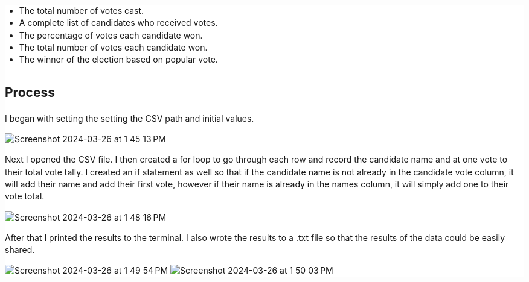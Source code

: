  * The total number of votes cast.
 * A complete list of candidates who received votes.
 * The percentage of votes each candidate won.
 * The total number of votes each candidate won.
 * The winner of the election based on popular vote.


## Process

I began with setting the setting the CSV path and initial values.

<img width="1234" alt="Screenshot 2024-03-26 at 1 45 13 PM" src="https://github.com/mattflanagan2/python-challenge/assets/146908072/9bfd353d-ac9d-480e-93cd-6e6aecf82945">

Next I opened the CSV file. I then created a for loop to go through each row and record the candidate name and at one vote to their total vote tally. I created an if statement as well so that if the candidate name is not already in the candidate vote column, it will add their name and add their first vote, however if their name is already in the names column, it will simply add one to their vote total. 

<img width="1234" alt="Screenshot 2024-03-26 at 1 48 16 PM" src="https://github.com/mattflanagan2/python-challenge/assets/146908072/87d513bc-2ab5-4ef6-956e-865e9db938da">

After that I printed the results to the terminal. I also wrote the results to a .txt file so that the results of the data could be easily shared. 

<img width="1234" alt="Screenshot 2024-03-26 at 1 49 54 PM" src="https://github.com/mattflanagan2/python-challenge/assets/146908072/b6e64157-b130-45df-b1db-da75b757ff4c">
<img width="1234" alt="Screenshot 2024-03-26 at 1 50 03 PM" src="https://github.com/mattflanagan2/python-challenge/assets/146908072/9599cc1a-8c7e-4acd-9254-c6d0ddc598b4">



